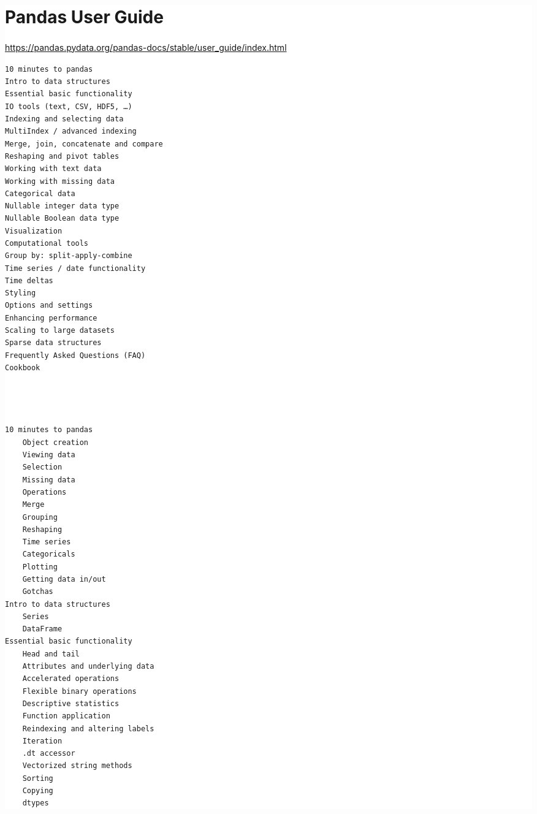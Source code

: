 
# Pandas User Guide
https://pandas.pydata.org/pandas-docs/stable/user_guide/index.html


    
	10 minutes to pandas
    Intro to data structures
    Essential basic functionality
    IO tools (text, CSV, HDF5, …)
    Indexing and selecting data
    MultiIndex / advanced indexing
    Merge, join, concatenate and compare
    Reshaping and pivot tables
    Working with text data
    Working with missing data
    Categorical data
    Nullable integer data type
    Nullable Boolean data type
    Visualization
    Computational tools
    Group by: split-apply-combine
    Time series / date functionality
    Time deltas
    Styling
    Options and settings
    Enhancing performance
    Scaling to large datasets
    Sparse data structures
    Frequently Asked Questions (FAQ)
    Cookbook




    10 minutes to pandas
        Object creation
        Viewing data
        Selection
        Missing data
        Operations
        Merge
        Grouping
        Reshaping
        Time series
        Categoricals
        Plotting
        Getting data in/out
        Gotchas
    Intro to data structures
        Series
        DataFrame
    Essential basic functionality
        Head and tail
        Attributes and underlying data
        Accelerated operations
        Flexible binary operations
        Descriptive statistics
        Function application
        Reindexing and altering labels
        Iteration
        .dt accessor
        Vectorized string methods
        Sorting
        Copying
        dtypes